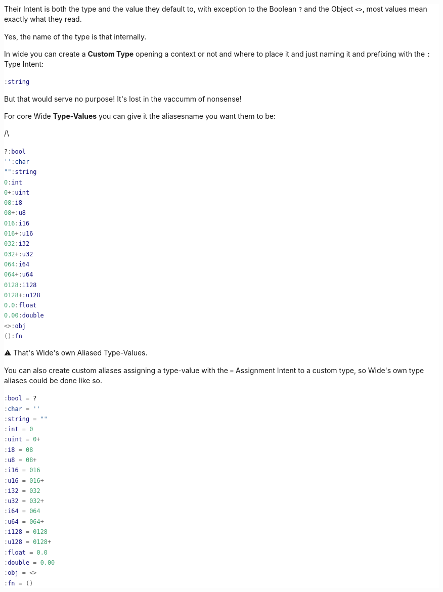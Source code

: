 Their Intent is both the type and the value they default to,
with exception to the Boolean `?` and the Object `<>`, most values mean exactly what they read.

Yes, the name of the type is that internally.

In wide you can create a **Custom Type** opening a context or not and where to place it and just naming it and prefixing with the `:` Type Intent:

```lua
:string
```

But that would serve no purpose! It's lost in the vaccumm of nonsense!

For core Wide **Type-Values** you can give it the aliasesname you want them to be:

/\

```lua
?:bool
'':char
"":string
0:int
0+:uint
08:i8
08+:u8
016:i16
016+:u16
032:i32
032+:u32
064:i64
064+:u64
0128:i128
0128+:u128
0.0:float
0.00:double
<>:obj
():fn
```

⚠️ That's Wide's own Aliased Type-Values.

You can also create custom aliases assigning a type-value with the `=` Assignment Intent to a custom type, so Wide's own type aliases could be done like so.

```lua
:bool = ?
:char = ''
:string = ""
:int = 0
:uint = 0+
:i8 = 08
:u8 = 08+
:i16 = 016
:u16 = 016+
:i32 = 032
:u32 = 032+
:i64 = 064
:u64 = 064+
:i128 = 0128
:u128 = 0128+
:float = 0.0
:double = 0.00
:obj = <>
:fn = ()
```
